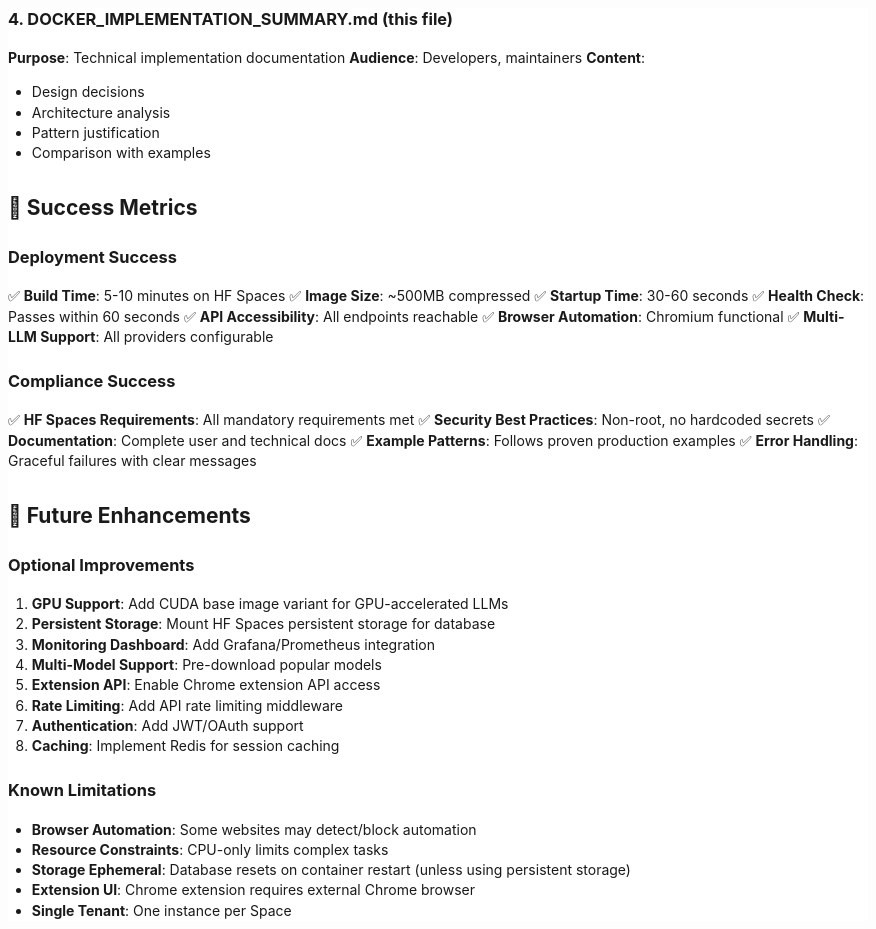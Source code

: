 ### 4. DOCKER_IMPLEMENTATION_SUMMARY.md (this file)
**Purpose**: Technical implementation documentation
**Audience**: Developers, maintainers
**Content**:
- Design decisions
- Architecture analysis
- Pattern justification
- Comparison with examples

## 🎯 Success Metrics

### Deployment Success

✅ **Build Time**: 5-10 minutes on HF Spaces
✅ **Image Size**: ~500MB compressed
✅ **Startup Time**: 30-60 seconds
✅ **Health Check**: Passes within 60 seconds
✅ **API Accessibility**: All endpoints reachable
✅ **Browser Automation**: Chromium functional
✅ **Multi-LLM Support**: All providers configurable

### Compliance Success

✅ **HF Spaces Requirements**: All mandatory requirements met
✅ **Security Best Practices**: Non-root, no hardcoded secrets
✅ **Documentation**: Complete user and technical docs
✅ **Example Patterns**: Follows proven production examples
✅ **Error Handling**: Graceful failures with clear messages

## 🔮 Future Enhancements

### Optional Improvements

1. **GPU Support**: Add CUDA base image variant for GPU-accelerated LLMs
2. **Persistent Storage**: Mount HF Spaces persistent storage for database
3. **Monitoring Dashboard**: Add Grafana/Prometheus integration
4. **Multi-Model Support**: Pre-download popular models
5. **Extension API**: Enable Chrome extension API access
6. **Rate Limiting**: Add API rate limiting middleware
7. **Authentication**: Add JWT/OAuth support
8. **Caching**: Implement Redis for session caching

### Known Limitations

- **Browser Automation**: Some websites may detect/block automation
- **Resource Constraints**: CPU-only limits complex tasks
- **Storage Ephemeral**: Database resets on container restart (unless using persistent storage)
- **Extension UI**: Chrome extension requires external Chrome browser
- **Single Tenant**: One instance per Space
